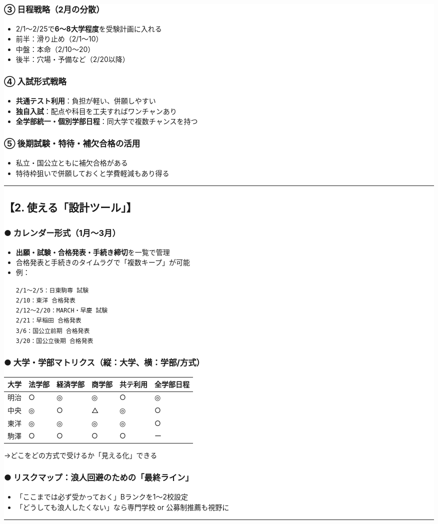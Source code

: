 ### ③ **日程戦略（2月の分散）**
- 2/1〜2/25で**6〜8大学程度**を受験計画に入れる
- 前半：滑り止め（2/1〜10）
- 中盤：本命（2/10〜20）
- 後半：穴場・予備など（2/20以降）

### ④ **入試形式戦略**
- **共通テスト利用**：負担が軽い、併願しやすい
- **独自入試**：配点や科目を工夫すればワンチャンあり
- **全学部統一・個別学部日程**：同大学で複数チャンスを持つ

### ⑤ **後期試験・特待・補欠合格の活用**
- 私立・国公立ともに補欠合格がある
- 特待枠狙いで併願しておくと学費軽減もあり得る

---

## 【2. 使える「設計ツール」】

### ● カレンダー形式（1月〜3月）

- **出願・試験・合格発表・手続き締切**を一覧で管理
- 合格発表と手続きのタイムラグで「複数キープ」が可能
- 例：
  ```
  2/1〜2/5：日東駒専 試験
  2/10：東洋 合格発表
  2/12〜2/20：MARCH・早慶 試験
  2/21：早稲田 合格発表
  3/6：国公立前期 合格発表
  3/20：国公立後期 合格発表
  ```

### ● 大学・学部マトリクス（縦：大学、横：学部/方式）

| 大学 | 法学部 | 経済学部 | 商学部 | 共テ利用 | 全学部日程 |
|------|--------|----------|--------|-----------|--------------|
| 明治 | ○ | ◎ | ◎ | ○ | ◎ |
| 中央 | ◎ | ○ | △ | ◎ | ○ |
| 東洋 | ◎ | ◎ | ◎ | ◎ | ○ |
| 駒澤 | ○ | ○ | ○ | ○ | ー |

→どこをどの方式で受けるか「見える化」できる

### ● リスクマップ：浪人回避のための「最終ライン」

- 「ここまでは必ず受かっておく」Bランクを1〜2校設定
- 「どうしても浪人したくない」なら専門学校 or 公募制推薦も視野に

---